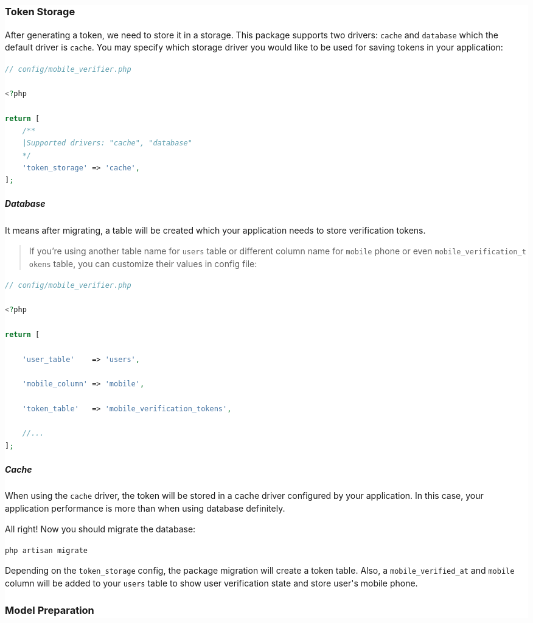 ### Token Storage
After generating a token, we need to store it in a storage. This package supports two drivers: `cache` and `database` which the default driver is `cache`. You may specify which storage driver you would like to be used for saving tokens in your application:
```php
// config/mobile_verifier.php

<?php

return [
    /**
    |Supported drivers: "cache", "database"
    */
    'token_storage' => 'cache',
];
```

##### Database
It means after migrating, a table will be created which your application needs to store verification tokens.

> If you’re using another table name for `users` table or different column name for `mobile` phone or even `mobile_verification_tokens` table, you can customize their values in config file:

```php
// config/mobile_verifier.php

<?php

return [

    'user_table'    => 'users',
    
    'mobile_column' => 'mobile',
    
    'token_table'   => 'mobile_verification_tokens',

    //...
];
```
##### Cache
When using the `cache` driver, the token will be stored in a cache driver configured by your application. In this case, your application performance is more than when using database definitely.

All right! Now you should migrate the database:
```
php artisan migrate
``` 

Depending on the `token_storage` config, the package migration will create a token table. Also, a `mobile_verified_at` and `mobile` column will be added to your `users` table to show user verification state and store user's mobile phone.

### Model Preparation
